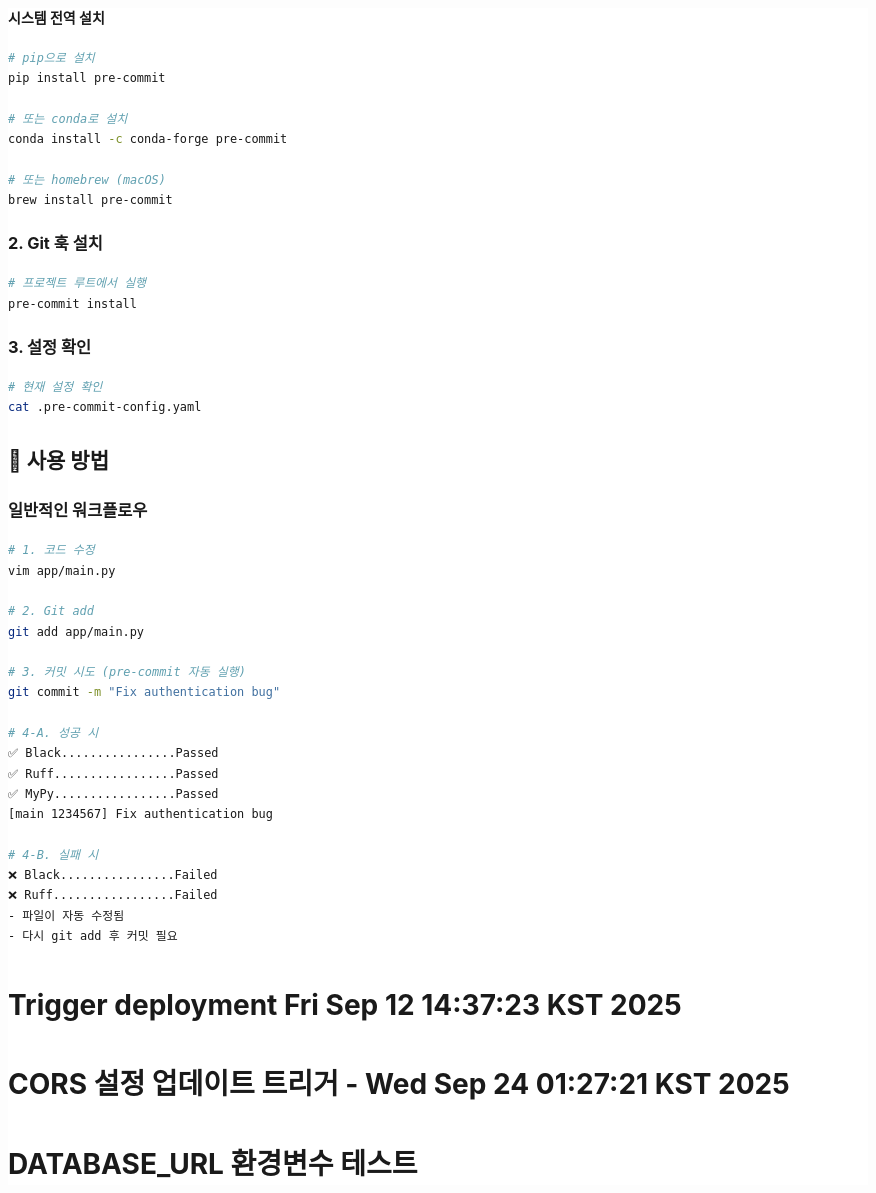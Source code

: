 #### 시스템 전역 설치
```bash
# pip으로 설치
pip install pre-commit

# 또는 conda로 설치
conda install -c conda-forge pre-commit

# 또는 homebrew (macOS)
brew install pre-commit
```

### 2. Git 훅 설치

```bash
# 프로젝트 루트에서 실행
pre-commit install
```

### 3. 설정 확인

```bash
# 현재 설정 확인
cat .pre-commit-config.yaml
```

## 🚀 사용 방법

### 일반적인 워크플로우

```bash
# 1. 코드 수정
vim app/main.py

# 2. Git add
git add app/main.py

# 3. 커밋 시도 (pre-commit 자동 실행)
git commit -m "Fix authentication bug"

# 4-A. 성공 시
✅ Black................Passed
✅ Ruff.................Passed
✅ MyPy.................Passed
[main 1234567] Fix authentication bug

# 4-B. 실패 시
❌ Black................Failed
❌ Ruff.................Failed
- 파일이 자동 수정됨
- 다시 git add 후 커밋 필요
```

# Trigger deployment Fri Sep 12 14:37:23 KST 2025
# CORS 설정 업데이트 트리거 - Wed Sep 24 01:27:21 KST 2025
# DATABASE_URL 환경변수 테스트
